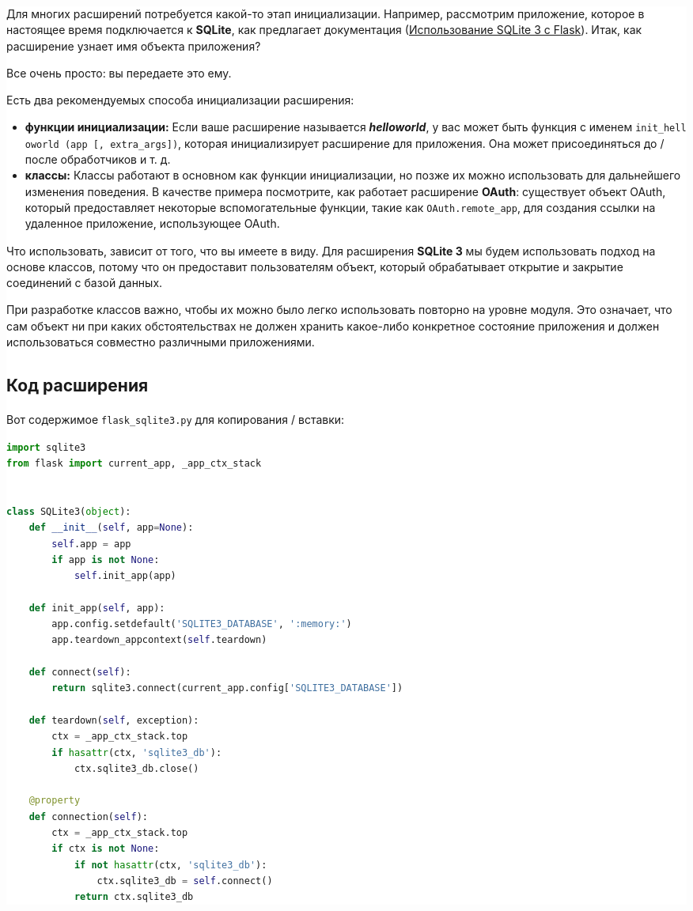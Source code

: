 Для многих расширений потребуется какой-то этап инициализации. Например, рассмотрим приложение, которое в настоящее время подключается к **SQLite**, как предлагает документация ([Использование SQLite 3 с Flask](../patterny-flask/ispolzovanie-sqlite3-s-flask.md)). Итак, как расширение узнает имя объекта приложения?

Все очень просто: вы передаете это ему.

Есть два рекомендуемых способа инициализации расширения:

* **функции инициализации:** Если ваше расширение называется _**helloworld**_, у вас может быть функция с именем `init_helloworld (app [, extra_args])`, которая инициализирует расширение для приложения. Она может присоединяться до / после обработчиков и т. д.
* **классы:** Классы работают в основном как функции инициализации, но позже их можно использовать для дальнейшего изменения поведения. В качестве примера посмотрите, как работает расширение **OAuth**: существует объект OAuth, который предоставляет некоторые вспомогательные функции, такие как `OAuth.remote_app`, для создания ссылки на удаленное приложение, использующее OAuth.

Что использовать, зависит от того, что вы имеете в виду. Для расширения **SQLite 3** мы будем использовать подход на основе классов, потому что он предоставит пользователям объект, который обрабатывает открытие и закрытие соединений с базой данных.

При разработке классов важно, чтобы их можно было легко использовать повторно на уровне модуля. Это означает, что сам объект ни при каких обстоятельствах не должен хранить какое-либо конкретное состояние приложения и должен использоваться совместно различными приложениями.

## Код расширения

Вот содержимое `flask_sqlite3.py` для копирования / вставки:

```python
import sqlite3
from flask import current_app, _app_ctx_stack


class SQLite3(object):
    def __init__(self, app=None):
        self.app = app
        if app is not None:
            self.init_app(app)

    def init_app(self, app):
        app.config.setdefault('SQLITE3_DATABASE', ':memory:')
        app.teardown_appcontext(self.teardown)

    def connect(self):
        return sqlite3.connect(current_app.config['SQLITE3_DATABASE'])

    def teardown(self, exception):
        ctx = _app_ctx_stack.top
        if hasattr(ctx, 'sqlite3_db'):
            ctx.sqlite3_db.close()

    @property
    def connection(self):
        ctx = _app_ctx_stack.top
        if ctx is not None:
            if not hasattr(ctx, 'sqlite3_db'):
                ctx.sqlite3_db = self.connect()
            return ctx.sqlite3_db
```
